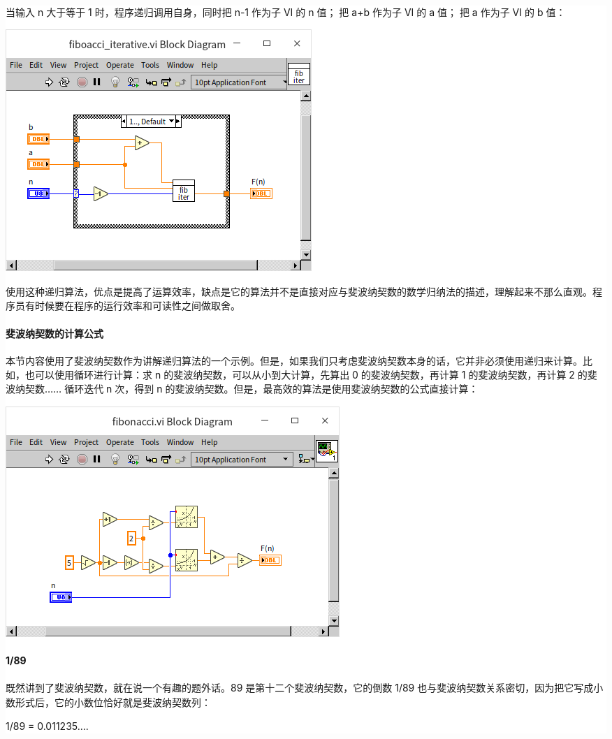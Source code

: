 当输入 n 大于等于 1 时，程序递归调用自身，同时把 n-1 作为子 VI 的 n 值； 把 a+b 作为子 VI 的 a 值； 把 a 作为子 VI 的 b 值：

![images_2/z109.png](images_2/z109.png "递归计算斐波纳契数")

使用这种递归算法，优点是提高了运算效率，缺点是它的算法并不是直接对应与斐波纳契数的数学归纳法的描述，理解起来不那么直观。程序员有时候要在程序的运行效率和可读性之间做取舍。

#### 斐波纳契数的计算公式

本节内容使用了斐波纳契数作为讲解递归算法的一个示例。但是，如果我们只考虑斐波纳契数本身的话，它并非必须使用递归来计算。比如，也可以使用循环进行计算：求 n 的斐波纳契数，可以从小到大计算，先算出 0 的斐波纳契数，再计算 1 的斐波纳契数，再计算 2 的斐波纳契数…… 循环迭代 n 次，得到 n 的斐波纳契数。但是，最高效的算法是使用斐波纳契数的公式直接计算：

![images_2/z110.png](images_2/z110.png "使用公式计算斐波纳契数")

#### 1/89

既然讲到了斐波纳契数，就在说一个有趣的题外话。89 是第十二个斐波纳契数，它的倒数 1/89 也与斐波纳契数关系密切，因为把它写成小数形式后，它的小数位恰好就是斐波纳契数列：

1/89 = 0.011235....
